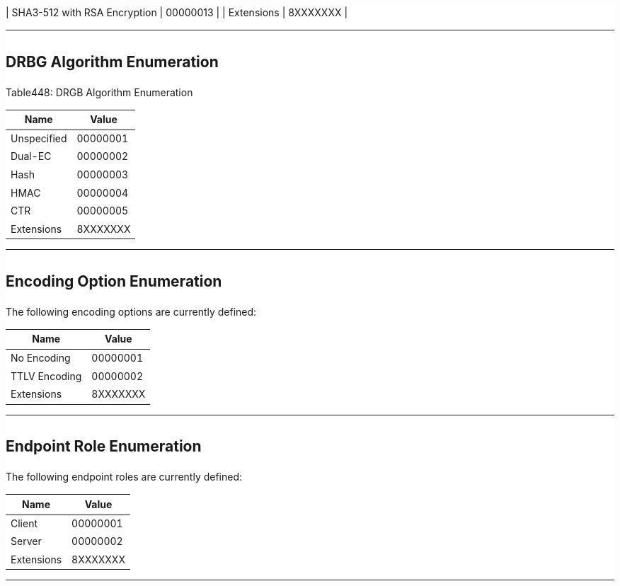 | SHA3-512 with RSA Encryption | 00000013 |
| Extensions | 8XXXXXXX |

---

## DRBG Algorithm Enumeration

Table448: DRGB Algorithm Enumeration

| Name | Value |
| --- | --- |
| Unspecified | 00000001 |
| Dual-EC | 00000002 |
| Hash | 00000003 |
| HMAC | 00000004 |
| CTR | 00000005 |
| Extensions | 8XXXXXXX |

---

## Encoding Option Enumeration

The following encoding options are currently defined:

| Name | Value |
| --- | --- |
| No Encoding | 00000001 |
| TTLV Encoding | 00000002 |
| Extensions | 8XXXXXXX |

---

## Endpoint Role Enumeration

The following endpoint roles are currently defined:

| Name | Value |
| --- | --- |
| Client | 00000001 |
| Server | 00000002 |
| Extensions | 8XXXXXXX |

---
